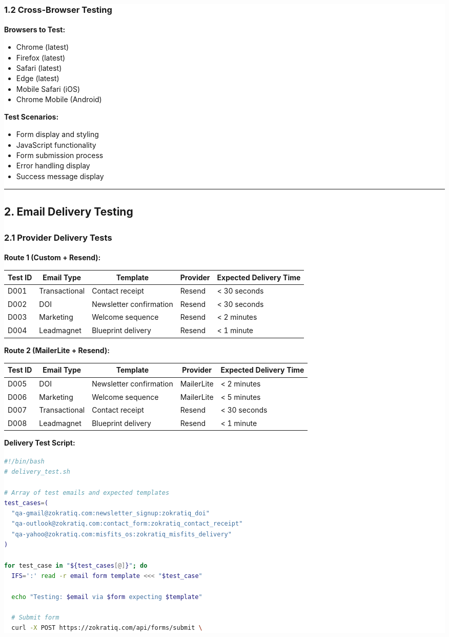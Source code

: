 ### 1.2 Cross-Browser Testing

**Browsers to Test:**
- Chrome (latest)
- Firefox (latest)
- Safari (latest)
- Edge (latest)
- Mobile Safari (iOS)
- Chrome Mobile (Android)

**Test Scenarios:**
- Form display and styling
- JavaScript functionality
- Form submission process
- Error handling display
- Success message display

---

## 2. Email Delivery Testing

### 2.1 Provider Delivery Tests

**Route 1 (Custom + Resend):**

| Test ID | Email Type | Template | Provider | Expected Delivery Time |
|---------|------------|----------|----------|----------------------|
| D001 | Transactional | Contact receipt | Resend | < 30 seconds |
| D002 | DOI | Newsletter confirmation | Resend | < 30 seconds |
| D003 | Marketing | Welcome sequence | Resend | < 2 minutes |
| D004 | Leadmagnet | Blueprint delivery | Resend | < 1 minute |

**Route 2 (MailerLite + Resend):**

| Test ID | Email Type | Template | Provider | Expected Delivery Time |
|---------|------------|----------|----------|----------------------|
| D005 | DOI | Newsletter confirmation | MailerLite | < 2 minutes |
| D006 | Marketing | Welcome sequence | MailerLite | < 5 minutes |
| D007 | Transactional | Contact receipt | Resend | < 30 seconds |
| D008 | Leadmagnet | Blueprint delivery | Resend | < 1 minute |

**Delivery Test Script:**

```bash
#!/bin/bash
# delivery_test.sh

# Array of test emails and expected templates
test_cases=(
  "qa-gmail@zokratiq.com:newsletter_signup:zokratiq_doi"
  "qa-outlook@zokratiq.com:contact_form:zokratiq_contact_receipt"
  "qa-yahoo@zokratiq.com:misfits_os:zokratiq_misfits_delivery"
)

for test_case in "${test_cases[@]}"; do
  IFS=':' read -r email form template <<< "$test_case"

  echo "Testing: $email via $form expecting $template"

  # Submit form
  curl -X POST https://zokratiq.com/api/forms/submit \
```
